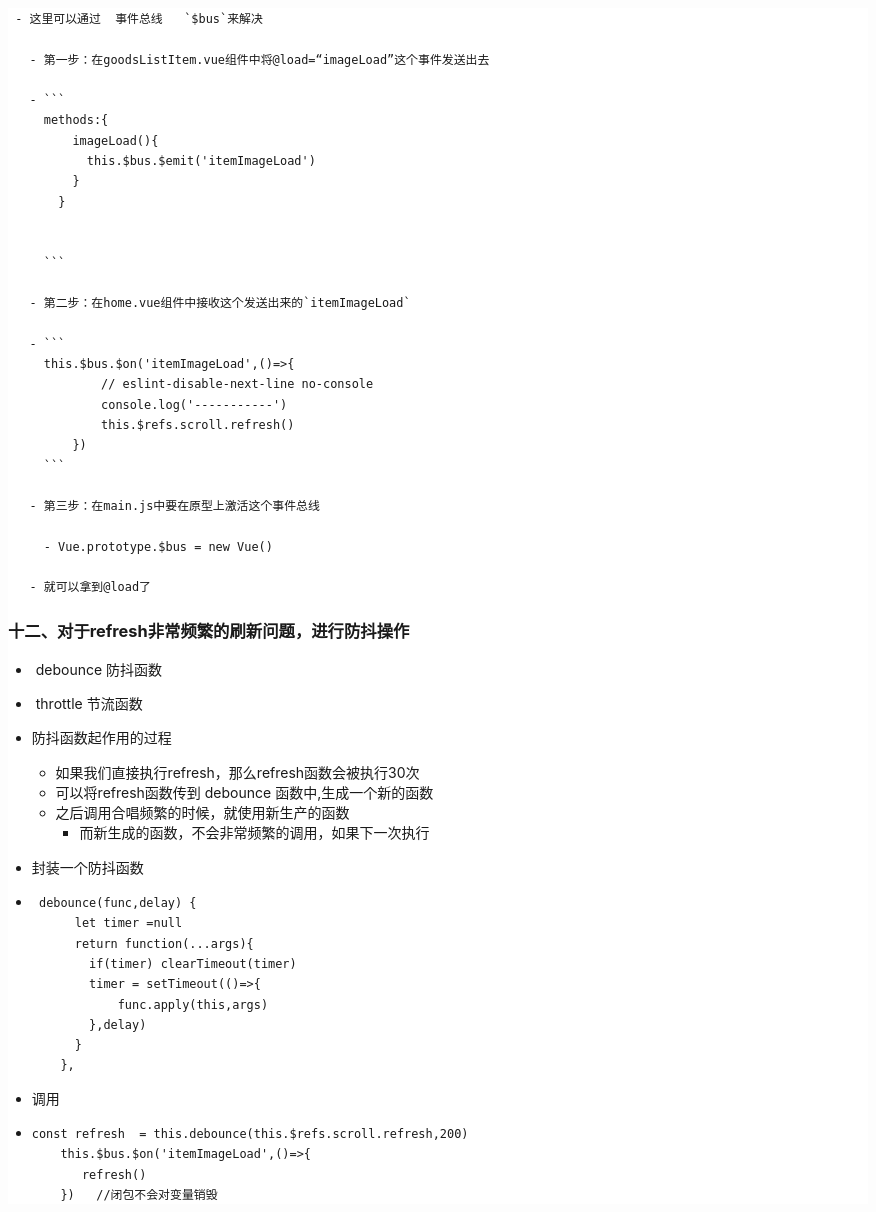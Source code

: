      - 这里可以通过  事件总线   `$bus`来解决
     
       - 第一步：在goodsListItem.vue组件中将@load=“imageLoad”这个事件发送出去
     
       - ```
         methods:{
             imageLoad(){
               this.$bus.$emit('itemImageLoad')
             }
           }
           
          
         ```
     
       - 第二步：在home.vue组件中接收这个发送出来的`itemImageLoad`
     
       - ```
         this.$bus.$on('itemImageLoad',()=>{
                 // eslint-disable-next-line no-console
                 console.log('-----------')
                 this.$refs.scroll.refresh()
             })
         ```
     
       - 第三步：在main.js中要在原型上激活这个事件总线
     
         - Vue.prototype.$bus = new Vue()
     
       - 就可以拿到@load了

### 十二、对于refresh非常频繁的刷新问题，进行防抖操作

- ​	debounce  防抖函数

- ​    throttle       节流函数

- 防抖函数起作用的过程

  - 如果我们直接执行refresh，那么refresh函数会被执行30次
  - 可以将refresh函数传到 	debounce 函数中,生成一个新的函数
  - 之后调用合唱频繁的时候，就使用新生产的函数
    - 而新生成的函数，不会非常频繁的调用，如果下一次执行

- 封装一个防抖函数

- ```
   debounce(func,delay) {
        let timer =null
        return function(...args){
          if(timer) clearTimeout(timer)
          timer = setTimeout(()=>{
              func.apply(this,args)
          },delay)
        }
      },
  ```

- 调用

- ```
  const refresh  = this.debounce(this.$refs.scroll.refresh,200)
      this.$bus.$on('itemImageLoad',()=>{
         refresh()
      })   //闭包不会对变量销毁
  ```
